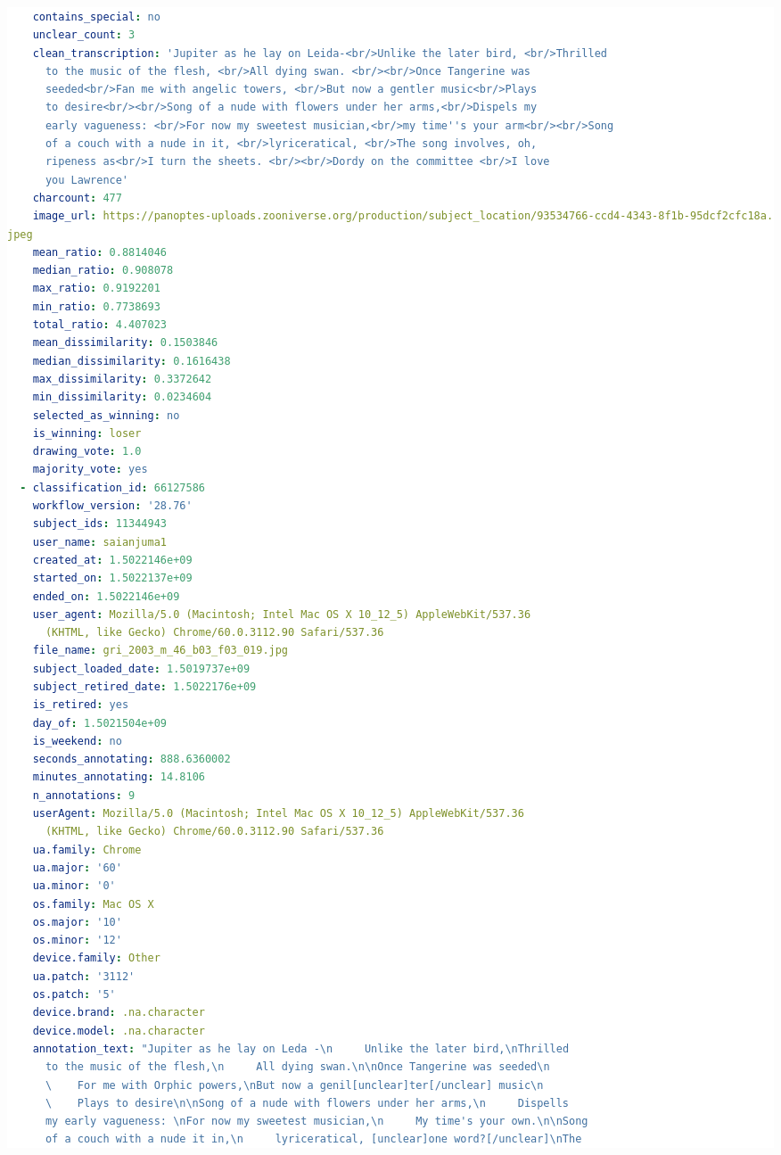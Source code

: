 ```yaml
    contains_special: no
    unclear_count: 3
    clean_transcription: 'Jupiter as he lay on Leida-<br/>Unlike the later bird, <br/>Thrilled
      to the music of the flesh, <br/>All dying swan. <br/><br/>Once Tangerine was
      seeded<br/>Fan me with angelic towers, <br/>But now a gentler music<br/>Plays
      to desire<br/><br/>Song of a nude with flowers under her arms,<br/>Dispels my
      early vagueness: <br/>For now my sweetest musician,<br/>my time''s your arm<br/><br/>Song
      of a couch with a nude in it, <br/>lyriceratical, <br/>The song involves, oh,
      ripeness as<br/>I turn the sheets. <br/><br/>Dordy on the committee <br/>I love
      you Lawrence'
    charcount: 477
    image_url: https://panoptes-uploads.zooniverse.org/production/subject_location/93534766-ccd4-4343-8f1b-95dcf2cfc18a.jpeg
    mean_ratio: 0.8814046
    median_ratio: 0.908078
    max_ratio: 0.9192201
    min_ratio: 0.7738693
    total_ratio: 4.407023
    mean_dissimilarity: 0.1503846
    median_dissimilarity: 0.1616438
    max_dissimilarity: 0.3372642
    min_dissimilarity: 0.0234604
    selected_as_winning: no
    is_winning: loser
    drawing_vote: 1.0
    majority_vote: yes
  - classification_id: 66127586
    workflow_version: '28.76'
    subject_ids: 11344943
    user_name: saianjuma1
    created_at: 1.5022146e+09
    started_on: 1.5022137e+09
    ended_on: 1.5022146e+09
    user_agent: Mozilla/5.0 (Macintosh; Intel Mac OS X 10_12_5) AppleWebKit/537.36
      (KHTML, like Gecko) Chrome/60.0.3112.90 Safari/537.36
    file_name: gri_2003_m_46_b03_f03_019.jpg
    subject_loaded_date: 1.5019737e+09
    subject_retired_date: 1.5022176e+09
    is_retired: yes
    day_of: 1.5021504e+09
    is_weekend: no
    seconds_annotating: 888.6360002
    minutes_annotating: 14.8106
    n_annotations: 9
    userAgent: Mozilla/5.0 (Macintosh; Intel Mac OS X 10_12_5) AppleWebKit/537.36
      (KHTML, like Gecko) Chrome/60.0.3112.90 Safari/537.36
    ua.family: Chrome
    ua.major: '60'
    ua.minor: '0'
    os.family: Mac OS X
    os.major: '10'
    os.minor: '12'
    device.family: Other
    ua.patch: '3112'
    os.patch: '5'
    device.brand: .na.character
    device.model: .na.character
    annotation_text: "Jupiter as he lay on Leda -\n     Unlike the later bird,\nThrilled
      to the music of the flesh,\n     All dying swan.\n\nOnce Tangerine was seeded\n
      \    For me with Orphic powers,\nBut now a genil[unclear]ter[/unclear] music\n
      \    Plays to desire\n\nSong of a nude with flowers under her arms,\n     Dispells
      my early vagueness: \nFor now my sweetest musician,\n     My time's your own.\n\nSong
      of a couch with a nude it in,\n     lyriceratical, [unclear]one word?[/unclear]\nThe
```